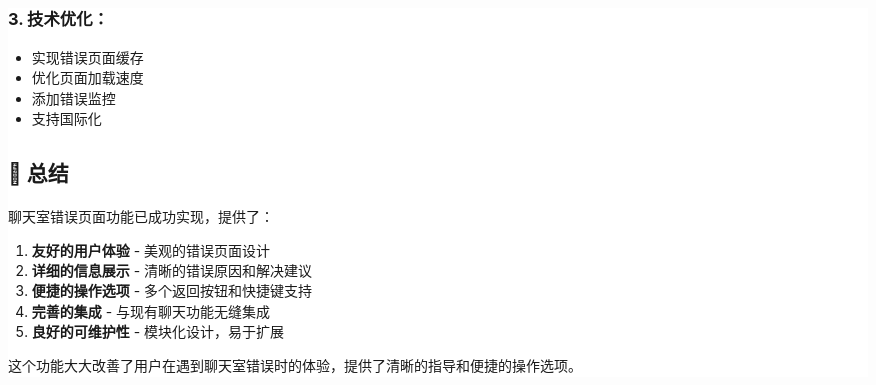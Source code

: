 ### 3. 技术优化：
- 实现错误页面缓存
- 优化页面加载速度
- 添加错误监控
- 支持国际化

## 🎉 总结

聊天室错误页面功能已成功实现，提供了：

1. **友好的用户体验** - 美观的错误页面设计
2. **详细的信息展示** - 清晰的错误原因和解决建议
3. **便捷的操作选项** - 多个返回按钮和快捷键支持
4. **完善的集成** - 与现有聊天功能无缝集成
5. **良好的可维护性** - 模块化设计，易于扩展

这个功能大大改善了用户在遇到聊天室错误时的体验，提供了清晰的指导和便捷的操作选项。

